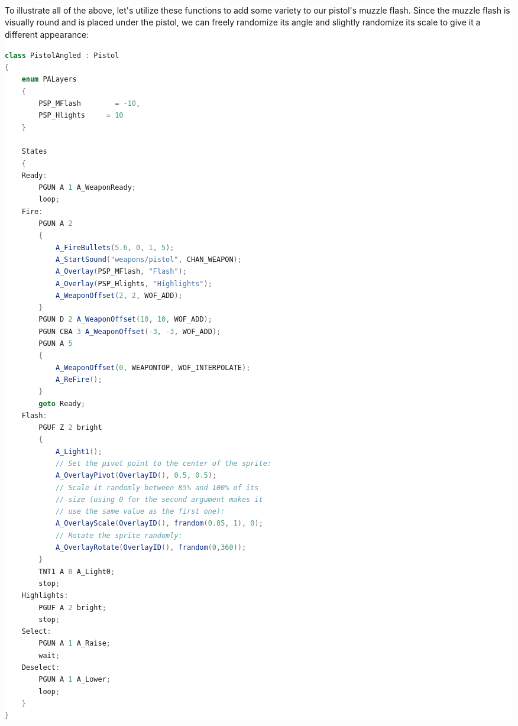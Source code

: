 To illustrate all of the above, let's utilize these functions to add some variety to our pistol's muzzle flash. Since the muzzle flash is visually round and is placed under the pistol, we can freely randomize its angle and slightly randomize its scale to give it a different appearance:

```csharp
class PistolAngled : Pistol
{
    enum PALayers
    {
        PSP_MFlash        = -10,
        PSP_Hlights     = 10
    }

    States
    {
    Ready:
        PGUN A 1 A_WeaponReady;
        loop;
    Fire:
        PGUN A 2
        {
            A_FireBullets(5.6, 0, 1, 5);
            A_StartSound("weapons/pistol", CHAN_WEAPON);
            A_Overlay(PSP_MFlash, "Flash");
            A_Overlay(PSP_Hlights, "Highlights");
            A_WeaponOffset(2, 2, WOF_ADD);
        }
        PGUN D 2 A_WeaponOffset(10, 10, WOF_ADD);
        PGUN CBA 3 A_WeaponOffset(-3, -3, WOF_ADD);
        PGUN A 5
        {
            A_WeaponOffset(0, WEAPONTOP, WOF_INTERPOLATE);
            A_ReFire();
        }
        goto Ready;
    Flash:
        PGUF Z 2 bright 
        {
            A_Light1();
            // Set the pivot point to the center of the sprite:
            A_OverlayPivot(OverlayID(), 0.5, 0.5);
            // Scale it randomly between 85% and 100% of its
            // size (using 0 for the second argument makes it
            // use the same value as the first one):
            A_OverlayScale(OverlayID(), frandom(0.85, 1), 0);
            // Rotate the sprite randomly:
            A_OverlayRotate(OverlayID(), frandom(0,360));
        }
        TNT1 A 0 A_Light0;
        stop;
    Highlights:
        PGUF A 2 bright;
        stop;
    Select:
        PGUN A 1 A_Raise;
        wait;
    Deselect:
        PGUN A 1 A_Lower;
        loop;
    }
}
```
